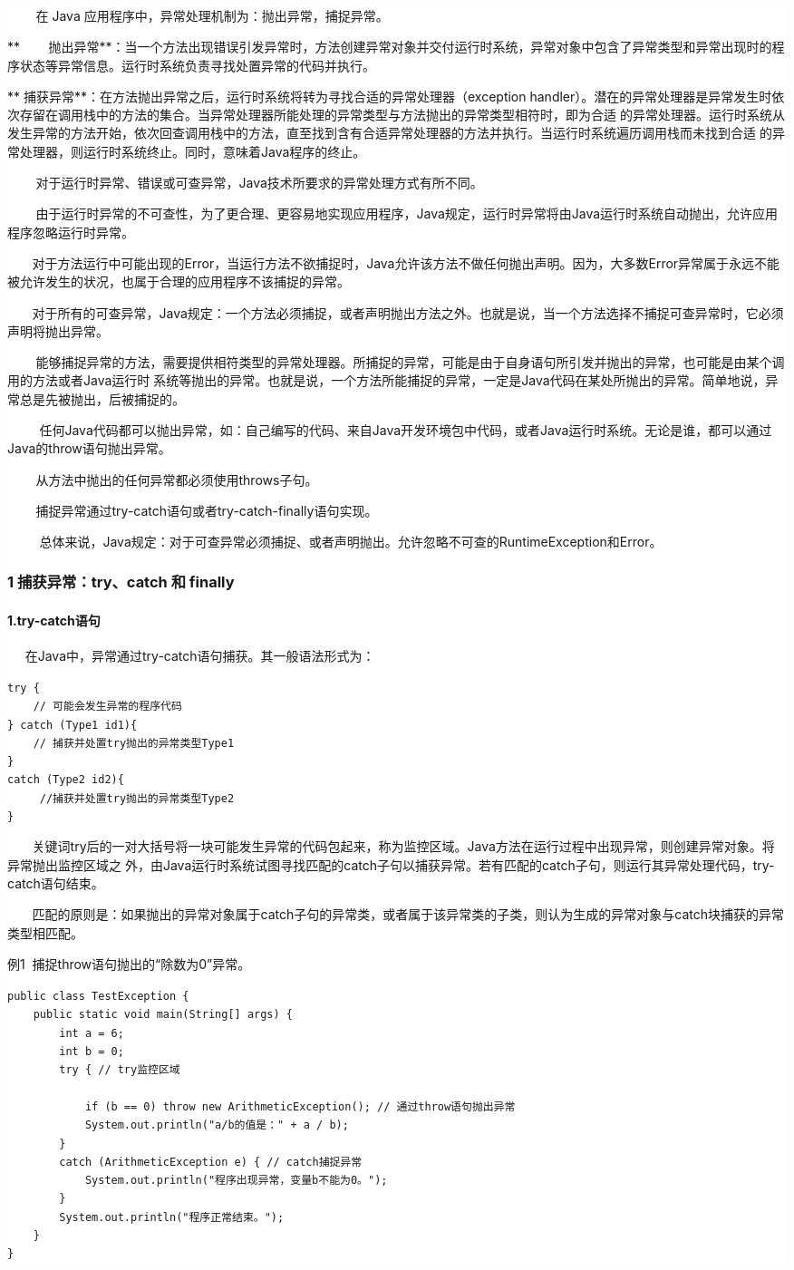         在 Java 应用程序中，异常处理机制为：抛出异常，捕捉异常。

**        抛出异常**：当一个方法出现错误引发异常时，方法创建异常对象并交付运行时系统，异常对象中包含了异常类型和异常出现时的程序状态等异常信息。运行时系统负责寻找处置异常的代码并执行。

** 捕获异常**：在方法抛出异常之后，运行时系统将转为寻找合适的异常处理器（exception handler）。潜在的异常处理器是异常发生时依次存留在调用栈中的方法的集合。当异常处理器所能处理的异常类型与方法抛出的异常类型相符时，即为合适 的异常处理器。运行时系统从发生异常的方法开始，依次回查调用栈中的方法，直至找到含有合适异常处理器的方法并执行。当运行时系统遍历调用栈而未找到合适 的异常处理器，则运行时系统终止。同时，意味着Java程序的终止。

        对于运行时异常、错误或可查异常，Java技术所要求的异常处理方式有所不同。

        由于运行时异常的不可查性，为了更合理、更容易地实现应用程序，Java规定，运行时异常将由Java运行时系统自动抛出，允许应用程序忽略运行时异常。

       对于方法运行中可能出现的Error，当运行方法不欲捕捉时，Java允许该方法不做任何抛出声明。因为，大多数Error异常属于永远不能被允许发生的状况，也属于合理的应用程序不该捕捉的异常。

       对于所有的可查异常，Java规定：一个方法必须捕捉，或者声明抛出方法之外。也就是说，当一个方法选择不捕捉可查异常时，它必须声明将抛出异常。

        能够捕捉异常的方法，需要提供相符类型的异常处理器。所捕捉的异常，可能是由于自身语句所引发并抛出的异常，也可能是由某个调用的方法或者Java运行时 系统等抛出的异常。也就是说，一个方法所能捕捉的异常，一定是Java代码在某处所抛出的异常。简单地说，异常总是先被抛出，后被捕捉的。

         任何Java代码都可以抛出异常，如：自己编写的代码、来自Java开发环境包中代码，或者Java运行时系统。无论是谁，都可以通过Java的throw语句抛出异常。

        从方法中抛出的任何异常都必须使用throws子句。

        捕捉异常通过try-catch语句或者try-catch-finally语句实现。

         总体来说，Java规定：对于可查异常必须捕捉、或者声明抛出。允许忽略不可查的RuntimeException和Error。

### 1 捕获异常：try、catch 和 finally



#### **1.try-catch语句**

     在Java中，异常通过try-catch语句捕获。其一般语法形式为：

```
try {  
    // 可能会发生异常的程序代码  
} catch (Type1 id1){  
    // 捕获并处置try抛出的异常类型Type1  
}  
catch (Type2 id2){  
     //捕获并处置try抛出的异常类型Type2  
}  
```



       关键词try后的一对大括号将一块可能发生异常的代码包起来，称为监控区域。Java方法在运行过程中出现异常，则创建异常对象。将异常抛出监控区域之 外，由Java运行时系统试图寻找匹配的catch子句以捕获异常。若有匹配的catch子句，则运行其异常处理代码，try-catch语句结束。

       匹配的原则是：如果抛出的异常对象属于catch子句的异常类，或者属于该异常类的子类，则认为生成的异常对象与catch块捕获的异常类型相匹配。

例1  捕捉throw语句抛出的“除数为0”异常。

```
public class TestException {  
    public static void main(String[] args) {  
        int a = 6;  
        int b = 0;  
        try { // try监控区域  
              
            if (b == 0) throw new ArithmeticException(); // 通过throw语句抛出异常  
            System.out.println("a/b的值是：" + a / b);  
        }  
        catch (ArithmeticException e) { // catch捕捉异常  
            System.out.println("程序出现异常，变量b不能为0。");  
        }  
        System.out.println("程序正常结束。");  
    }  
}  
```
